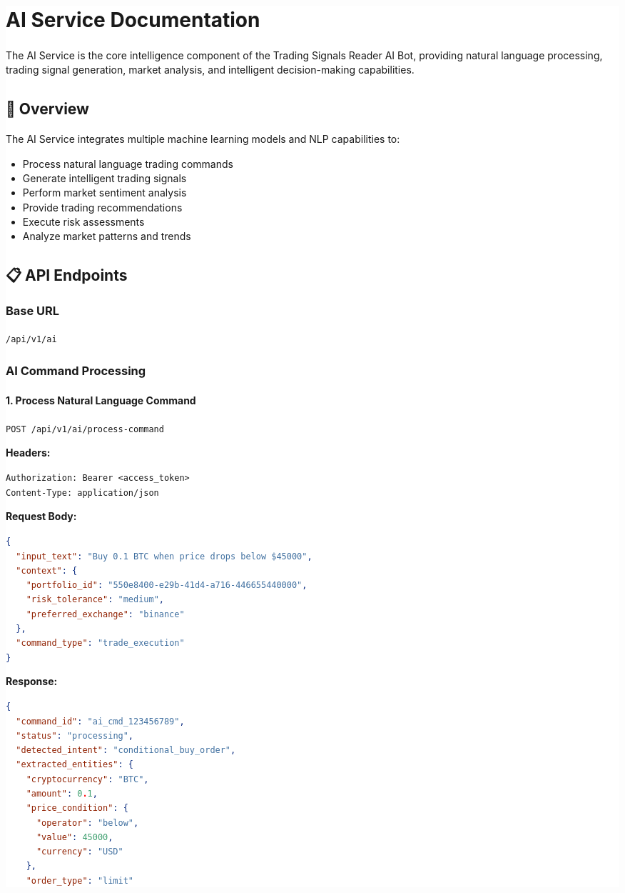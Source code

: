 # AI Service Documentation

The AI Service is the core intelligence component of the Trading Signals Reader AI Bot, providing natural language processing, trading signal generation, market analysis, and intelligent decision-making capabilities.

## 🤖 Overview

The AI Service integrates multiple machine learning models and NLP capabilities to:
- Process natural language trading commands
- Generate intelligent trading signals
- Perform market sentiment analysis
- Provide trading recommendations
- Execute risk assessments
- Analyze market patterns and trends

## 📋 API Endpoints

### Base URL
```
/api/v1/ai
```

### AI Command Processing

#### 1. Process Natural Language Command
```http
POST /api/v1/ai/process-command
```

**Headers:**
```
Authorization: Bearer <access_token>
Content-Type: application/json
```

**Request Body:**
```json
{
  "input_text": "Buy 0.1 BTC when price drops below $45000",
  "context": {
    "portfolio_id": "550e8400-e29b-41d4-a716-446655440000",
    "risk_tolerance": "medium",
    "preferred_exchange": "binance"
  },
  "command_type": "trade_execution"
}
```

**Response:**
```json
{
  "command_id": "ai_cmd_123456789",
  "status": "processing",
  "detected_intent": "conditional_buy_order",
  "extracted_entities": {
    "cryptocurrency": "BTC",
    "amount": 0.1,
    "price_condition": {
      "operator": "below",
      "value": 45000,
      "currency": "USD"
    },
    "order_type": "limit"
```